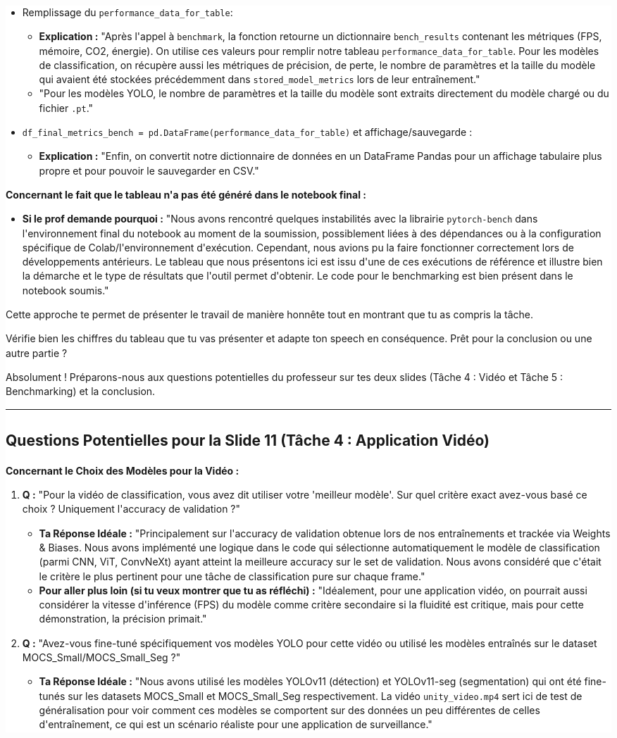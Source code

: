 *   Remplissage du `performance_data_for_table`:
    *   **Explication :** "Après l'appel à `benchmark`, la fonction retourne un dictionnaire `bench_results` contenant les métriques (FPS, mémoire, CO2, énergie). On utilise ces valeurs pour remplir notre tableau `performance_data_for_table`. Pour les modèles de classification, on récupère aussi les métriques de précision, de perte, le nombre de paramètres et la taille du modèle qui avaient été stockées précédemment dans `stored_model_metrics` lors de leur entraînement."
    *   "Pour les modèles YOLO, le nombre de paramètres et la taille du modèle sont extraits directement du modèle chargé ou du fichier `.pt`."

*   `df_final_metrics_bench = pd.DataFrame(performance_data_for_table)` et affichage/sauvegarde :
    *   **Explication :** "Enfin, on convertit notre dictionnaire de données en un DataFrame Pandas pour un affichage tabulaire plus propre et pour pouvoir le sauvegarder en CSV."

**Concernant le fait que le tableau n'a pas été généré dans le notebook final :**
*   **Si le prof demande pourquoi :** "Nous avons rencontré quelques instabilités avec la librairie `pytorch-bench` dans l'environnement final du notebook au moment de la soumission, possiblement liées à des dépendances ou à la configuration spécifique de Colab/l'environnement d'exécution. Cependant, nous avions pu la faire fonctionner correctement lors de développements antérieurs. Le tableau que nous présentons ici est issu d'une de ces exécutions de référence et illustre bien la démarche et le type de résultats que l'outil permet d'obtenir. Le code pour le benchmarking est bien présent dans le notebook soumis."

Cette approche te permet de présenter le travail de manière honnête tout en montrant que tu as compris la tâche.

Vérifie bien les chiffres du tableau que tu vas présenter et adapte ton speech en conséquence. Prêt pour la conclusion ou une autre partie ?


Absolument ! Préparons-nous aux questions potentielles du professeur sur tes deux slides (Tâche 4 : Vidéo et Tâche 5 : Benchmarking) et la conclusion.

---

## Questions Potentielles pour la Slide 11 (Tâche 4 : Application Vidéo)

**Concernant le Choix des Modèles pour la Vidéo :**
1.  **Q :** "Pour la vidéo de classification, vous avez dit utiliser votre 'meilleur modèle'. Sur quel critère exact avez-vous basé ce choix ? Uniquement l'accuracy de validation ?"
    *   **Ta Réponse Idéale :** "Principalement sur l'accuracy de validation obtenue lors de nos entraînements et trackée via Weights & Biases. Nous avons implémenté une logique dans le code qui sélectionne automatiquement le modèle de classification (parmi CNN, ViT, ConvNeXt) ayant atteint la meilleure accuracy sur le set de validation. Nous avons considéré que c'était le critère le plus pertinent pour une tâche de classification pure sur chaque frame."
    *   **Pour aller plus loin (si tu veux montrer que tu as réfléchi) :** "Idéalement, pour une application vidéo, on pourrait aussi considérer la vitesse d'inférence (FPS) du modèle comme critère secondaire si la fluidité est critique, mais pour cette démonstration, la précision primait."

2.  **Q :** "Avez-vous fine-tuné spécifiquement vos modèles YOLO pour cette vidéo ou utilisé les modèles entraînés sur le dataset MOCS_Small/MOCS_Small_Seg ?"
    *   **Ta Réponse Idéale :** "Nous avons utilisé les modèles YOLOv11 (détection) et YOLOv11-seg (segmentation) qui ont été fine-tunés sur les datasets MOCS_Small et MOCS_Small_Seg respectivement. La vidéo `unity_video.mp4` sert ici de test de généralisation pour voir comment ces modèles se comportent sur des données un peu différentes de celles d'entraînement, ce qui est un scénario réaliste pour une application de surveillance."

